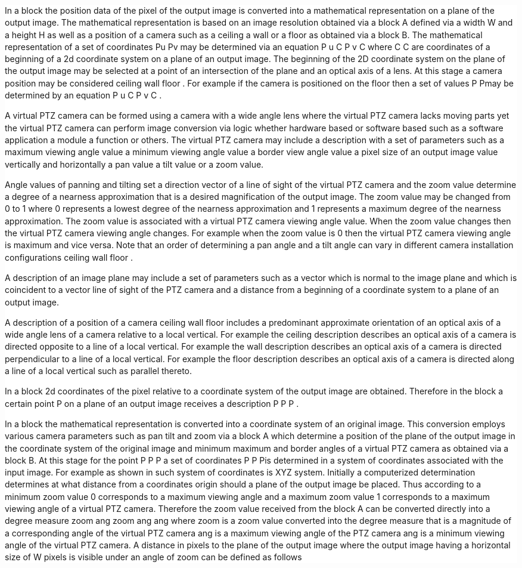 In a block the position data of the pixel of the output image is converted into a mathematical representation on a plane of the output image. The mathematical representation is based on an image resolution obtained via a block A defined via a width W and a height H as well as a position of a camera such as a ceiling a wall or a floor as obtained via a block B. The mathematical representation of a set of coordinates Pu Pv may be determined via an equation P u C P v C where C C are coordinates of a beginning of a 2d coordinate system on a plane of an output image. The beginning of the 2D coordinate system on the plane of the output image may be selected at a point of an intersection of the plane and an optical axis of a lens. At this stage a camera position may be considered ceiling wall floor . For example if the camera is positioned on the floor then a set of values P Pmay be determined by an equation P u C P v C .

A virtual PTZ camera can be formed using a camera with a wide angle lens where the virtual PTZ camera lacks moving parts yet the virtual PTZ camera can perform image conversion via logic whether hardware based or software based such as a software application a module a function or others. The virtual PTZ camera may include a description with a set of parameters such as a maximum viewing angle value a minimum viewing angle value a border view angle value a pixel size of an output image value vertically and horizontally a pan value a tilt value or a zoom value.

Angle values of panning and tilting set a direction vector of a line of sight of the virtual PTZ camera and the zoom value determine a degree of a nearness approximation that is a desired magnification of the output image. The zoom value may be changed from 0 to 1 where 0 represents a lowest degree of the nearness approximation and 1 represents a maximum degree of the nearness approximation. The zoom value is associated with a virtual PTZ camera viewing angle value. When the zoom value changes then the virtual PTZ camera viewing angle changes. For example when the zoom value is 0 then the virtual PTZ camera viewing angle is maximum and vice versa. Note that an order of determining a pan angle and a tilt angle can vary in different camera installation configurations ceiling wall floor .

A description of an image plane may include a set of parameters such as a vector which is normal to the image plane and which is coincident to a vector line of sight of the PTZ camera and a distance from a beginning of a coordinate system to a plane of an output image.

A description of a position of a camera ceiling wall floor includes a predominant approximate orientation of an optical axis of a wide angle lens of a camera relative to a local vertical. For example the ceiling description describes an optical axis of a camera is directed opposite to a line of a local vertical. For example the wall description describes an optical axis of a camera is directed perpendicular to a line of a local vertical. For example the floor description describes an optical axis of a camera is directed along a line of a local vertical such as parallel thereto.

In a block 2d coordinates of the pixel relative to a coordinate system of the output image are obtained. Therefore in the block a certain point P on a plane of an output image receives a description P P P .

In a block the mathematical representation is converted into a coordinate system of an original image. This conversion employs various camera parameters such as pan tilt and zoom via a block A which determine a position of the plane of the output image in the coordinate system of the original image and minimum maximum and border angles of a virtual PTZ camera as obtained via a block B. At this stage for the point P P P a set of coordinates P P Pis determined in a system of coordinates associated with the input image. For example as shown in such system of coordinates is XYZ system. Initially a computerized determination determines at what distance from a coordinates origin should a plane of the output image be placed. Thus according to a minimum zoom value 0 corresponds to a maximum viewing angle and a maximum zoom value 1 corresponds to a maximum viewing angle of a virtual PTZ camera. Therefore the zoom value received from the block A can be converted directly into a degree measure zoom ang zoom ang ang where zoom is a zoom value converted into the degree measure that is a magnitude of a corresponding angle of the virtual PTZ camera ang is a maximum viewing angle of the PTZ camera ang is a minimum viewing angle of the virtual PTZ camera. A distance in pixels to the plane of the output image where the output image having a horizontal size of W pixels is visible under an angle of zoom can be defined as follows

